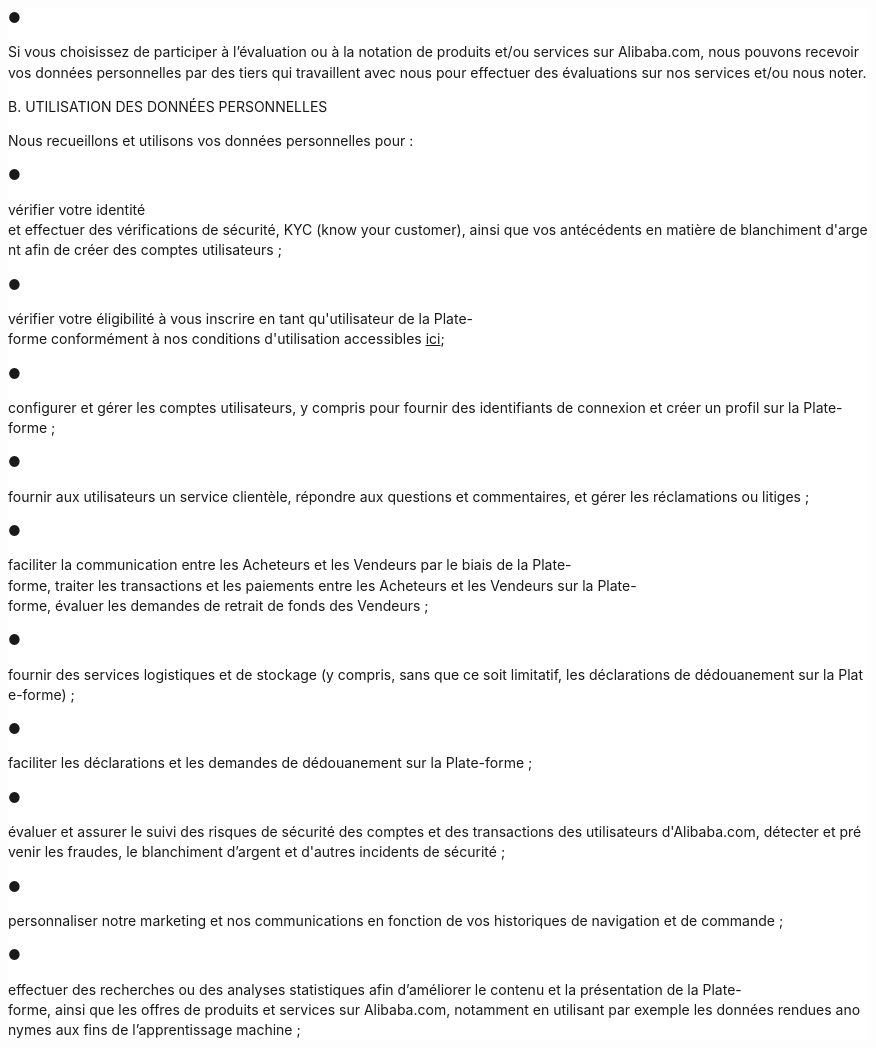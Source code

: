 ●

Si vous choisissez de participer à l’évaluation ou à la notation de produits et/ou services sur Alibaba.com, nous pouvons recevoir vos données personnelles par des tiers qui travaillent avec nous pour effectuer des évaluations sur nos services et/ou nous noter. 

 B. UTILISATION DES DONNÉES PERSONNELLES 

Nous recueillons et utilisons vos données personnelles pour :

●

vérifier votre identité et effectuer des vérifications de sécurité, KYC (know your customer), ainsi que vos antécédents en matière de blanchiment d'argent afin de créer des comptes utilisateurs ; 

●

vérifier votre éligibilité à vous inscrire en tant qu'utilisateur de la Plate-forme conformément à nos conditions d'utilisation accessibles [ici](http://rule.alibaba.com/rule/detail/4671.htm);

●

configurer et gérer les comptes utilisateurs, y compris pour fournir des identifiants de connexion et créer un profil sur la Plate-forme ; 

●

fournir aux utilisateurs un service clientèle, répondre aux questions et commentaires, et gérer les réclamations ou litiges ;

●

faciliter la communication entre les Acheteurs et les Vendeurs par le biais de la Plate-forme, traiter les transactions et les paiements entre les Acheteurs et les Vendeurs sur la Plate-forme, évaluer les demandes de retrait de fonds des Vendeurs ; 

●

fournir des services logistiques et de stockage (y compris, sans que ce soit limitatif, les déclarations de dédouanement sur la Plate-forme) ;

●

faciliter les déclarations et les demandes de dédouanement sur la Plate-forme ;

●

évaluer et assurer le suivi des risques de sécurité des comptes et des transactions des utilisateurs d'Alibaba.com, détecter et prévenir les fraudes, le blanchiment d’argent et d'autres incidents de sécurité ; 

●

personnaliser notre marketing et nos communications en fonction de vos historiques de navigation et de commande ;

●

effectuer des recherches ou des analyses statistiques afin d’améliorer le contenu et la présentation de la Plate-forme, ainsi que les offres de produits et services sur Alibaba.com, notamment en utilisant par exemple les données rendues anonymes aux fins de l’apprentissage machine ;
